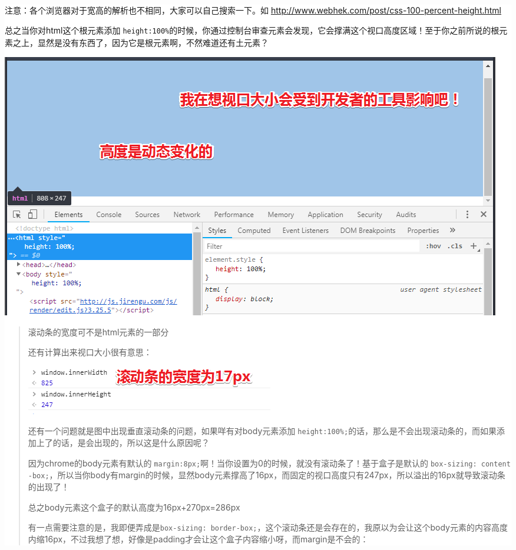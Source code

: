 注意：各个浏览器对于宽高的解析也不相同，大家可以自己搜索一下。如 <http://www.webhek.com/post/css-100-percent-height.html>

总之当你对html这个根元素添加 `height:100%`的时候，你通过控制台审查元素会发现，它会撑满这个视口高度区域！至于你之前所说的根元素之上，显然是没有东西了，因为它是根元素啊，不然难道还有土元素？

![1551719490206](img/00/1551719490206.png)

> 滚动条的宽度可不是html元素的一部分
>
> 还有计算出来视口大小很有意思：
>
> ![1551719798508](img/00/1551719798508.png)
>
> 还有一个问题就是图中出现垂直滚动条的问题，如果咩有对body元素添加 `height:100%;`的话，那么是不会出现滚动条的，而如果添加上了的话，是会出现的，所以这是什么原因呢？
>
> 因为chrome的body元素有默认的 `margin:8px;`啊！当你设置为0的时候，就没有滚动条了！基于盒子是默认的 `box-sizing: content-box;`，所以当你body有margin的时候，显然body元素撑高了16px，而固定的视口高度只有247px，所以溢出的16px就导致滚动条的出现了！
>
> 总之body元素这个盒子的默认高度为16px+270px=286px
>
> 有一点需要注意的是，我即便弄成是`box-sizing: border-box;`，这个滚动条还是会存在的，我原以为会让这个body元素的内容高度内缩16px，不过我想了想，好像是padding才会让这个盒子内容缩小呀，而margin是不会的：
>